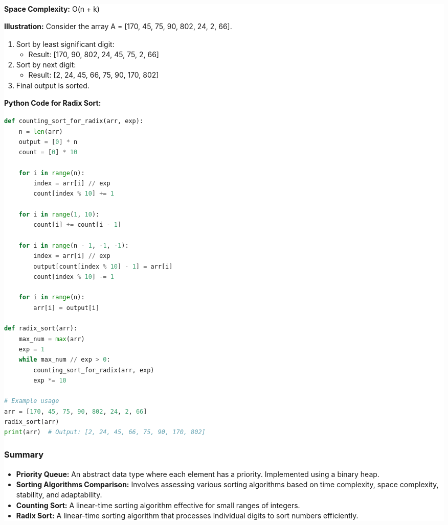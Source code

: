 **Space Complexity:** O(n + k)

**Illustration:**
Consider the array A = [170, 45, 75, 90, 802, 24, 2, 66].
1. Sort by least significant digit:
   - Result: [170, 90, 802, 24, 45, 75, 2, 66]
2. Sort by next digit:
   - Result: [2, 24, 45, 66, 75, 90, 170, 802]
3. Final output is sorted.

**Python Code for Radix Sort:**
```python
def counting_sort_for_radix(arr, exp):
    n = len(arr)
    output = [0] * n
    count = [0] * 10

    for i in range(n):
        index = arr[i] // exp
        count[index % 10] += 1

    for i in range(1, 10):
        count[i] += count[i - 1]

    for i in range(n - 1, -1, -1):
        index = arr[i] // exp
        output[count[index % 10] - 1] = arr[i]
        count[index % 10] -= 1

    for i in range(n):
        arr[i] = output[i]

def radix_sort(arr):
    max_num = max(arr)
    exp = 1
    while max_num // exp > 0:
        counting_sort_for_radix(arr, exp)
        exp *= 10

# Example usage
arr = [170, 45, 75, 90, 802, 24, 2, 66]
radix_sort(arr)
print(arr)  # Output: [2, 24, 45, 66, 75, 90, 170, 802]
```

### Summary

- **Priority Queue:** An abstract data type where each element has a priority. Implemented using a binary heap.
- **Sorting Algorithms Comparison:** Involves assessing various sorting algorithms based on time complexity, space complexity, stability, and adaptability.
- **Counting Sort:** A linear-time sorting algorithm effective for small ranges of integers.
- **Radix Sort:** A linear-time sorting algorithm that processes individual digits to sort numbers efficiently.
